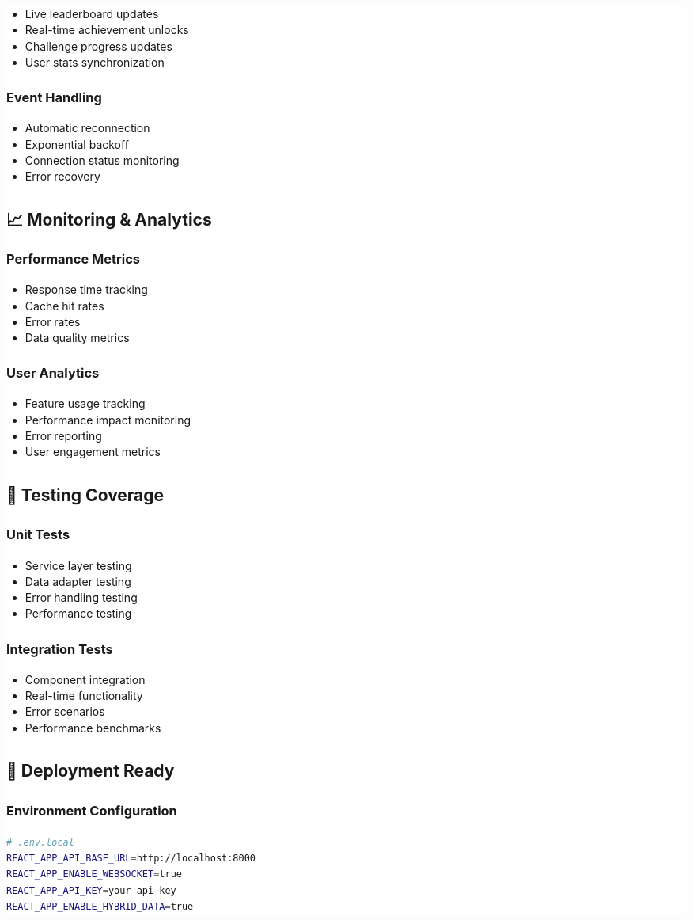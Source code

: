 - Live leaderboard updates
- Real-time achievement unlocks
- Challenge progress updates
- User stats synchronization

### **Event Handling**

- Automatic reconnection
- Exponential backoff
- Connection status monitoring
- Error recovery

## 📈 Monitoring & Analytics

### **Performance Metrics**

- Response time tracking
- Cache hit rates
- Error rates
- Data quality metrics

### **User Analytics**

- Feature usage tracking
- Performance impact monitoring
- Error reporting
- User engagement metrics

## 🧪 Testing Coverage

### **Unit Tests**

- Service layer testing
- Data adapter testing
- Error handling testing
- Performance testing

### **Integration Tests**

- Component integration
- Real-time functionality
- Error scenarios
- Performance benchmarks

## 🚀 Deployment Ready

### **Environment Configuration**

```bash
# .env.local
REACT_APP_API_BASE_URL=http://localhost:8000
REACT_APP_ENABLE_WEBSOCKET=true
REACT_APP_API_KEY=your-api-key
REACT_APP_ENABLE_HYBRID_DATA=true
```
